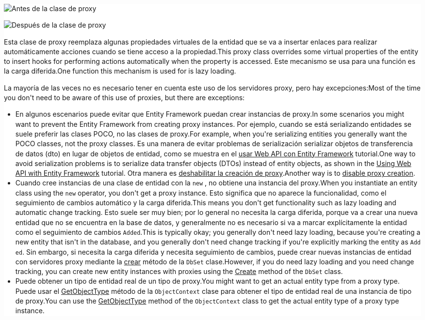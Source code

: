 ![Antes de la clase de proxy](advanced-entity-framework-scenarios-for-an-mvc-web-application/_static/image12.png)

![Después de la clase de proxy](advanced-entity-framework-scenarios-for-an-mvc-web-application/_static/image13.png)

<span data-ttu-id="37b4c-246">Esta clase de proxy reemplaza algunas propiedades virtuales de la entidad que se va a insertar enlaces para realizar automáticamente acciones cuando se tiene acceso a la propiedad.</span><span class="sxs-lookup"><span data-stu-id="37b4c-246">This proxy class overrides some virtual properties of the entity to insert hooks for performing actions automatically when the property is accessed.</span></span> <span data-ttu-id="37b4c-247">Este mecanismo se usa para una función es la carga diferida.</span><span class="sxs-lookup"><span data-stu-id="37b4c-247">One function this mechanism is used for is lazy loading.</span></span>

<span data-ttu-id="37b4c-248">La mayoría de las veces no es necesario tener en cuenta este uso de los servidores proxy, pero hay excepciones:</span><span class="sxs-lookup"><span data-stu-id="37b4c-248">Most of the time you don't need to be aware of this use of proxies, but there are exceptions:</span></span>

- <span data-ttu-id="37b4c-249">En algunos escenarios puede evitar que Entity Framework puedan crear instancias de proxy.</span><span class="sxs-lookup"><span data-stu-id="37b4c-249">In some scenarios you might want to prevent the Entity Framework from creating proxy instances.</span></span> <span data-ttu-id="37b4c-250">Por ejemplo, cuando se está serializando entidades se suele preferir las clases POCO, no las clases de proxy.</span><span class="sxs-lookup"><span data-stu-id="37b4c-250">For example, when you're serializing entities you generally want the POCO classes, not the proxy classes.</span></span> <span data-ttu-id="37b4c-251">Es una manera de evitar problemas de serialización serializar objetos de transferencia de datos (dto) en lugar de objetos de entidad, como se muestra en el [usar Web API con Entity Framework](../../../../web-api/overview/data/using-web-api-with-entity-framework/part-1.md) tutorial.</span><span class="sxs-lookup"><span data-stu-id="37b4c-251">One way to avoid serialization problems is to serialize data transfer objects (DTOs) instead of entity objects, as shown in the [Using Web API with Entity Framework](../../../../web-api/overview/data/using-web-api-with-entity-framework/part-1.md) tutorial.</span></span> <span data-ttu-id="37b4c-252">Otra manera es [deshabilitar la creación de proxy](https://msdn.microsoft.com/en-US/data/jj592886.aspx).</span><span class="sxs-lookup"><span data-stu-id="37b4c-252">Another way is to [disable proxy creation](https://msdn.microsoft.com/en-US/data/jj592886.aspx).</span></span>
- <span data-ttu-id="37b4c-253">Cuando cree instancias de una clase de entidad con la `new` , no obtiene una instancia del proxy.</span><span class="sxs-lookup"><span data-stu-id="37b4c-253">When you instantiate an entity class using the `new` operator, you don't get a proxy instance.</span></span> <span data-ttu-id="37b4c-254">Esto significa que no aparece la funcionalidad, como el seguimiento de cambios automático y la carga diferida.</span><span class="sxs-lookup"><span data-stu-id="37b4c-254">This means you don't get functionality such as lazy loading and automatic change tracking.</span></span> <span data-ttu-id="37b4c-255">Esto suele ser muy bien; por lo general no necesita la carga diferida, porque va a crear una nueva entidad que no se encuentra en la base de datos, y generalmente no es necesario si va a marcar explícitamente la entidad como el seguimiento de cambios `Added`.</span><span class="sxs-lookup"><span data-stu-id="37b4c-255">This is typically okay; you generally don't need lazy loading, because you're creating a new entity that isn't in the database, and you generally don't need change tracking if you're explicitly marking the entity as `Added`.</span></span> <span data-ttu-id="37b4c-256">Sin embargo, si necesita la carga diferida y necesita seguimiento de cambios, puede crear nuevas instancias de entidad con servidores proxy mediante la [crear](https://msdn.microsoft.com/en-us/library/gg679504.aspx) método de la `DbSet` clase.</span><span class="sxs-lookup"><span data-stu-id="37b4c-256">However, if you do need lazy loading and you need change tracking, you can create new entity instances with proxies using the [Create](https://msdn.microsoft.com/en-us/library/gg679504.aspx) method of the `DbSet` class.</span></span>
- <span data-ttu-id="37b4c-257">Puede obtener un tipo de entidad real de un tipo de proxy.</span><span class="sxs-lookup"><span data-stu-id="37b4c-257">You might want to get an actual entity type from a proxy type.</span></span> <span data-ttu-id="37b4c-258">Puede usar el [GetObjectType](https://msdn.microsoft.com/en-us/library/system.data.objects.objectcontext.getobjecttype.aspx) método de la `ObjectContext` clase para obtener el tipo de entidad real de una instancia de tipo de proxy.</span><span class="sxs-lookup"><span data-stu-id="37b4c-258">You can use the [GetObjectType](https://msdn.microsoft.com/en-us/library/system.data.objects.objectcontext.getobjecttype.aspx) method of the `ObjectContext` class to get the actual entity type of a proxy type instance.</span></span>
